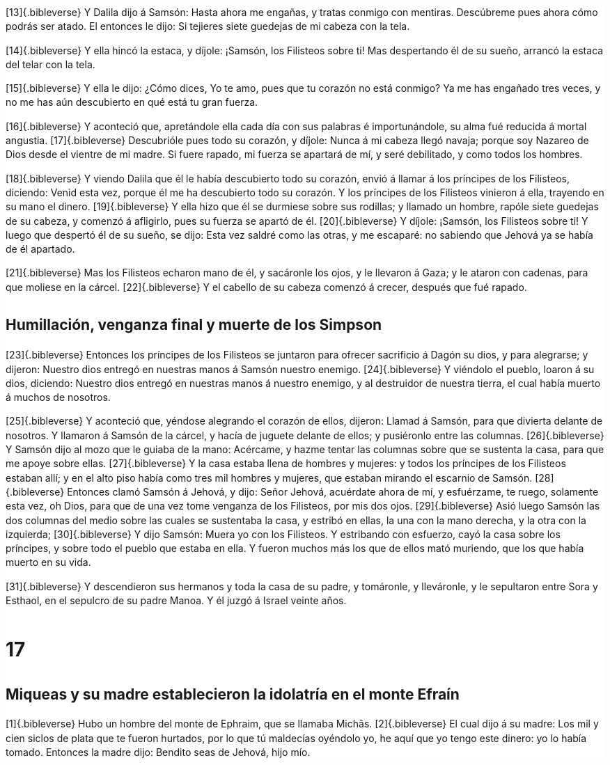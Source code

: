 [13]{.bibleverse} Y Dalila dijo á Samsón: Hasta ahora me engañas, y tratas conmigo con mentiras. Descúbreme pues ahora cómo podrás ser atado. El entonces le dijo: Si tejieres siete guedejas de mi cabeza con la tela.

[14]{.bibleverse} Y ella hincó la estaca, y díjole: ¡Samsón, los Filisteos sobre ti! Mas despertando él de su sueño, arrancó la estaca del telar con la tela.

[15]{.bibleverse} Y ella le dijo: ¿Cómo dices, Yo te amo, pues que tu corazón no está conmigo? Ya me has engañado tres veces, y no me has aún descubierto en qué está tu gran fuerza.

[16]{.bibleverse} Y aconteció que, apretándole ella cada día con sus palabras é importunándole, su alma fué reducida á mortal angustia. [17]{.bibleverse} Descubrióle pues todo su corazón, y díjole: Nunca á mi cabeza llegó navaja; porque soy Nazareo de Dios desde el vientre de mi madre. Si fuere rapado, mi fuerza se apartará de mí, y seré debilitado, y como todos los hombres.

[18]{.bibleverse} Y viendo Dalila que él le había descubierto todo su corazón, envió á llamar á los príncipes de los Filisteos, diciendo: Venid esta vez, porque él me ha descubierto todo su corazón. Y los príncipes de los Filisteos vinieron á ella, trayendo en su mano el dinero. [19]{.bibleverse} Y ella hizo que él se durmiese sobre sus rodillas; y llamado un hombre, rapóle siete guedejas de su cabeza, y comenzó á afligirlo, pues su fuerza se apartó de él. [20]{.bibleverse} Y díjole: ¡Samsón, los Filisteos sobre ti! Y luego que despertó él de su sueño, se dijo: Esta vez saldré como las otras, y me escaparé: no sabiendo que Jehová ya se había de él apartado.

[21]{.bibleverse} Mas los Filisteos echaron mano de él, y sacáronle los ojos, y le llevaron á Gaza; y le ataron con cadenas, para que moliese en la cárcel. [22]{.bibleverse} Y el cabello de su cabeza comenzó á crecer, después que fué rapado.

## Humillación, venganza final y muerte de los Simpson
[23]{.bibleverse} Entonces los príncipes de los Filisteos se juntaron para ofrecer sacrificio á Dagón su dios, y para alegrarse; y dijeron: Nuestro dios entregó en nuestras manos á Samsón nuestro enemigo. [24]{.bibleverse} Y viéndolo el pueblo, loaron á su dios, diciendo: Nuestro dios entregó en nuestras manos á nuestro enemigo, y al destruidor de nuestra tierra, el cual había muerto á muchos de nosotros.

[25]{.bibleverse} Y aconteció que, yéndose alegrando el corazón de ellos, dijeron: Llamad á Samsón, para que divierta delante de nosotros. Y llamaron á Samsón de la cárcel, y hacía de juguete delante de ellos; y pusiéronlo entre las columnas. [26]{.bibleverse} Y Samsón dijo al mozo que le guiaba de la mano: Acércame, y hazme tentar las columnas sobre que se sustenta la casa, para que me apoye sobre ellas. [27]{.bibleverse} Y la casa estaba llena de hombres y mujeres: y todos los príncipes de los Filisteos estaban allí; y en el alto piso había como tres mil hombres y mujeres, que estaban mirando el escarnio de Samsón. [28]{.bibleverse} Entonces clamó Samsón á Jehová, y dijo: Señor Jehová, acuérdate ahora de mí, y esfuérzame, te ruego, solamente esta vez, oh Dios, para que de una vez tome venganza de los Filisteos, por mis dos ojos. [29]{.bibleverse} Asió luego Samsón las dos columnas del medio sobre las cuales se sustentaba la casa, y estribó en ellas, la una con la mano derecha, y la otra con la izquierda; [30]{.bibleverse} Y dijo Samsón: Muera yo con los Filisteos. Y estribando con esfuerzo, cayó la casa sobre los príncipes, y sobre todo el pueblo que estaba en ella. Y fueron muchos más los que de ellos mató muriendo, que los que había muerto en su vida.

[31]{.bibleverse} Y descendieron sus hermanos y toda la casa de su padre, y tomáronle, y lleváronle, y le sepultaron entre Sora y Esthaol, en el sepulcro de su padre Manoa. Y él juzgó á Israel veinte años. 

# 17 
## Miqueas y su madre establecieron la idolatría en el monte Efraín
[1]{.bibleverse} Hubo un hombre del monte de Ephraim, que se llamaba Michâs. [2]{.bibleverse} El cual dijo á su madre: Los mil y cien siclos de plata que te fueron hurtados, por lo que tú maldecías oyéndolo yo, he aquí que yo tengo este dinero: yo lo había tomado. Entonces la madre dijo: Bendito seas de Jehová, hijo mío.
